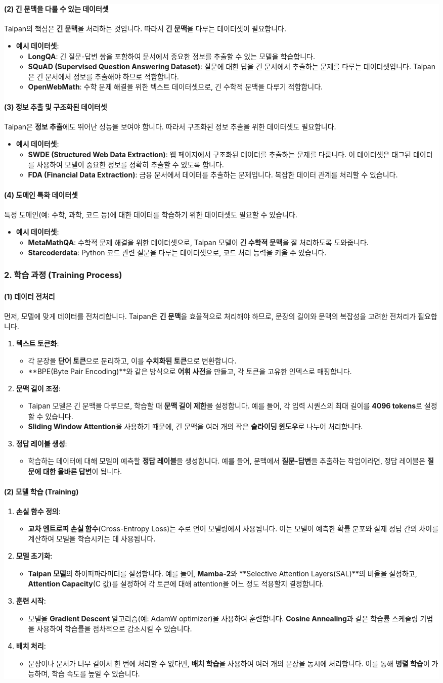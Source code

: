 #### **(2) 긴 문맥을 다룰 수 있는 데이터셋**
Taipan의 핵심은 **긴 문맥**을 처리하는 것입니다. 따라서 **긴 문맥**을 다루는 데이터셋이 필요합니다.
- **예시 데이터셋**:
  - **LongQA**: 긴 질문-답변 쌍을 포함하여 문서에서 중요한 정보를 추출할 수 있는 모델을 학습합니다.
  - **SQuAD (Supervised Question Answering Dataset)**: 질문에 대한 답을 긴 문서에서 추출하는 문제를 다루는 데이터셋입니다. Taipan은 긴 문서에서 정보를 추출해야 하므로 적합합니다.
  - **OpenWebMath**: 수학 문제 해결을 위한 텍스트 데이터셋으로, 긴 수학적 문맥을 다루기 적합합니다.

#### **(3) 정보 추출 및 구조화된 데이터셋**
Taipan은 **정보 추출**에도 뛰어난 성능을 보여야 합니다. 따라서 구조화된 정보 추출을 위한 데이터셋도 필요합니다.
- **예시 데이터셋**:
  - **SWDE (Structured Web Data Extraction)**: 웹 페이지에서 구조화된 데이터를 추출하는 문제를 다룹니다. 이 데이터셋은 태그된 데이터를 사용하여 모델이 중요한 정보를 정확히 추출할 수 있도록 합니다.
  - **FDA (Financial Data Extraction)**: 금융 문서에서 데이터를 추출하는 문제입니다. 복잡한 데이터 관계를 처리할 수 있습니다.

#### **(4) 도메인 특화 데이터셋**
특정 도메인(예: 수학, 과학, 코드 등)에 대한 데이터를 학습하기 위한 데이터셋도 필요할 수 있습니다.
- **예시 데이터셋**:
  - **MetaMathQA**: 수학적 문제 해결을 위한 데이터셋으로, Taipan 모델이 **긴 수학적 문맥**을 잘 처리하도록 도와줍니다.
  - **Starcoderdata**: Python 코드 관련 질문을 다루는 데이터셋으로, 코드 처리 능력을 키울 수 있습니다.

### 2. **학습 과정 (Training Process)**

#### **(1) 데이터 전처리**
먼저, 모델에 맞게 데이터를 전처리합니다. Taipan은 **긴 문맥**을 효율적으로 처리해야 하므로, 문장의 길이와 문맥의 복잡성을 고려한 전처리가 필요합니다.

1. **텍스트 토큰화**:
   - 각 문장을 **단어 토큰**으로 분리하고, 이를 **수치화된 토큰**으로 변환합니다.
   - **BPE(Byte Pair Encoding)**와 같은 방식으로 **어휘 사전**을 만들고, 각 토큰을 고유한 인덱스로 매핑합니다.

2. **문맥 길이 조정**:
   - Taipan 모델은 긴 문맥을 다루므로, 학습할 때 **문맥 길이 제한**을 설정합니다. 예를 들어, 각 입력 시퀀스의 최대 길이를 **4096 tokens**로 설정할 수 있습니다. 
   - **Sliding Window Attention**을 사용하기 때문에, 긴 문맥을 여러 개의 작은 **슬라이딩 윈도우**로 나누어 처리합니다.

3. **정답 레이블 생성**:
   - 학습하는 데이터에 대해 모델이 예측할 **정답 레이블**을 생성합니다. 예를 들어, 문맥에서 **질문-답변**을 추출하는 작업이라면, 정답 레이블은 **질문에 대한 올바른 답변**이 됩니다.

#### **(2) 모델 학습 (Training)**

1. **손실 함수 정의**:
   - **교차 엔트로피 손실 함수**(Cross-Entropy Loss)는 주로 언어 모델링에서 사용됩니다. 이는 모델이 예측한 확률 분포와 실제 정답 간의 차이를 계산하여 모델을 학습시키는 데 사용됩니다.

2. **모델 초기화**:
   - **Taipan 모델**의 하이퍼파라미터를 설정합니다. 예를 들어, **Mamba-2**와 **Selective Attention Layers(SAL)**의 비율을 설정하고, **Attention Capacity**(C 값)를 설정하여 각 토큰에 대해 attention을 어느 정도 적용할지 결정합니다.

3. **훈련 시작**:
   - 모델을 **Gradient Descent** 알고리즘(예: AdamW optimizer)을 사용하여 훈련합니다. **Cosine Annealing**과 같은 학습률 스케줄링 기법을 사용하여 학습률을 점차적으로 감소시킬 수 있습니다.

4. **배치 처리**:
   - 문장이나 문서가 너무 길어서 한 번에 처리할 수 없다면, **배치 학습**을 사용하여 여러 개의 문장을 동시에 처리합니다. 이를 통해 **병렬 학습**이 가능하며, 학습 속도를 높일 수 있습니다.
